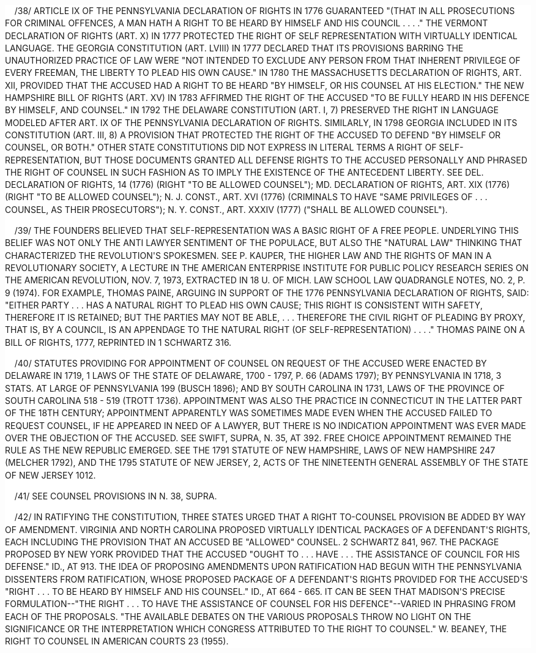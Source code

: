     /38/ ARTICLE IX OF THE PENNSYLVANIA DECLARATION OF RIGHTS IN 1776 GUARANTEED "(THAT IN ALL PROSECUTIONS FOR CRIMINAL OFFENCES, A MAN HATH A RIGHT TO BE HEARD BY HIMSELF AND HIS COUNCIL . . . ."  THE VERMONT DECLARATION OF RIGHTS (ART. X) IN 1777 PROTECTED THE RIGHT OF SELF REPRESENTATION WITH VIRTUALLY IDENTICAL LANGUAGE.  THE GEORGIA CONSTITUTION (ART. LVIII) IN 1777 DECLARED THAT ITS PROVISIONS BARRING THE UNAUTHORIZED PRACTICE OF LAW WERE "NOT INTENDED TO EXCLUDE ANY PERSON FROM THAT INHERENT PRIVILEGE OF EVERY FREEMAN, THE LIBERTY TO PLEAD HIS OWN CAUSE."  IN 1780 THE MASSACHUSETTS DECLARATION OF RIGHTS, ART. XII, PROVIDED THAT THE ACCUSED HAD A RIGHT TO BE HEARD "BY HIMSELF, OR HIS COUNSEL AT HIS ELECTION."  THE NEW HAMPSHIRE BILL OF RIGHTS (ART. XV) IN 1783 AFFIRMED THE RIGHT OF THE ACCUSED "TO BE FULLY HEARD IN HIS DEFENCE BY HIMSELF, AND COUNSEL."  IN 1792 THE DELAWARE CONSTITUTION (ART. I, 7) PRESERVED THE RIGHT IN LANGUAGE MODELED AFTER ART. IX OF THE PENNSYLVANIA DECLARATION OF RIGHTS.  SIMILARLY, IN 1798 GEORGIA INCLUDED IN ITS CONSTITUTION (ART. III, 8) A PROVISION THAT PROTECTED THE RIGHT OF THE ACCUSED TO DEFEND "BY HIMSELF OR COUNSEL, OR BOTH."  OTHER STATE CONSTITUTIONS DID NOT EXPRESS IN LITERAL TERMS A RIGHT OF SELF-REPRESENTATION, BUT THOSE DOCUMENTS GRANTED ALL DEFENSE RIGHTS TO THE ACCUSED PERSONALLY AND PHRASED THE RIGHT OF COUNSEL IN SUCH FASHION AS TO IMPLY THE EXISTENCE OF THE ANTECEDENT LIBERTY.  SEE DEL. DECLARATION OF RIGHTS, 14 (1776) (RIGHT "TO BE ALLOWED COUNSEL"); MD. DECLARATION OF RIGHTS, ART. XIX (1776) (RIGHT "TO BE ALLOWED COUNSEL"); N. J. CONST., ART. XVI (1776) (CRIMINALS TO HAVE "SAME PRIVILEGES OF . . . COUNSEL, AS THEIR PROSECUTORS"); N. Y. CONST., ART. XXXIV (1777) ("SHALL BE ALLOWED COUNSEL").

    /39/ THE FOUNDERS BELIEVED THAT SELF-REPRESENTATION WAS A BASIC RIGHT OF A FREE PEOPLE.  UNDERLYING THIS BELIEF WAS NOT ONLY THE ANTI LAWYER SENTIMENT OF THE POPULACE, BUT ALSO THE "NATURAL LAW"  THINKING THAT CHARACTERIZED THE REVOLUTION'S SPOKESMEN.  SEE P. KAUPER, THE HIGHER LAW AND THE RIGHTS OF MAN IN A REVOLUTIONARY SOCIETY, A LECTURE IN THE AMERICAN ENTERPRISE INSTITUTE FOR PUBLIC POLICY RESEARCH SERIES ON THE AMERICAN REVOLUTION, NOV. 7, 1973, EXTRACTED IN 18 U. OF MICH. LAW SCHOOL LAW QUADRANGLE NOTES, NO. 2, P. 9 (1974).  FOR EXAMPLE, THOMAS PAINE, ARGUING IN SUPPORT OF THE 1776 PENNSYLVANIA DECLARATION OF RIGHTS, SAID:  "EITHER PARTY . . . HAS A NATURAL RIGHT TO PLEAD HIS OWN CAUSE; THIS RIGHT IS CONSISTENT WITH SAFETY, THEREFORE IT IS RETAINED; BUT THE PARTIES MAY NOT BE ABLE, . . . THEREFORE THE CIVIL RIGHT OF PLEADING BY PROXY, THAT IS, BY A COUNCIL, IS AN APPENDAGE TO THE NATURAL RIGHT (OF SELF-REPRESENTATION) . . . ."  THOMAS PAINE ON A BILL OF RIGHTS, 1777, REPRINTED IN 1 SCHWARTZ 316.

    /40/ STATUTES PROVIDING FOR APPOINTMENT OF COUNSEL ON REQUEST OF THE ACCUSED WERE ENACTED BY DELAWARE IN 1719, 1 LAWS OF THE STATE OF DELAWARE, 1700 - 1797, P. 66 (ADAMS 1797); BY PENNSYLVANIA IN 1718, 3 STATS. AT LARGE OF PENNSYLVANIA 199 (BUSCH 1896); AND BY SOUTH CAROLINA IN 1731, LAWS OF THE PROVINCE OF SOUTH CAROLINA 518 - 519 (TROTT 1736).  APPOINTMENT WAS ALSO THE PRACTICE IN CONNECTICUT IN THE LATTER PART OF THE 18TH CENTURY; APPOINTMENT APPARENTLY WAS SOMETIMES MADE EVEN WHEN THE ACCUSED FAILED TO REQUEST COUNSEL, IF HE APPEARED IN NEED OF A LAWYER, BUT THERE IS NO INDICATION APPOINTMENT WAS EVER MADE OVER THE OBJECTION OF THE ACCUSED.  SEE SWIFT, SUPRA, N. 35, AT 392.  FREE CHOICE APPOINTMENT REMAINED THE RULE AS THE NEW REPUBLIC EMERGED.  SEE THE 1791 STATUTE OF NEW HAMPSHIRE, LAWS OF NEW HAMPSHIRE 247 (MELCHER 1792), AND THE 1795 STATUTE OF NEW JERSEY, 2, ACTS OF THE NINETEENTH GENERAL ASSEMBLY OF THE STATE OF NEW JERSEY 1012.

    /41/ SEE COUNSEL PROVISIONS IN N. 38, SUPRA.

    /42/ IN RATIFYING THE CONSTITUTION, THREE STATES URGED THAT A RIGHT TO-COUNSEL PROVISION BE ADDED BY WAY OF AMENDMENT.  VIRGINIA AND NORTH CAROLINA PROPOSED VIRTUALLY IDENTICAL PACKAGES OF A DEFENDANT'S RIGHTS, EACH INCLUDING THE PROVISION THAT AN ACCUSED BE "ALLOWED"  COUNSEL.  2 SCHWARTZ 841, 967.  THE PACKAGE PROPOSED BY NEW YORK PROVIDED THAT THE ACCUSED "OUGHT TO . . . HAVE . . . THE ASSISTANCE OF COUNCIL FOR HIS DEFENSE."  ID., AT 913.  THE IDEA OF PROPOSING AMENDMENTS UPON RATIFICATION HAD BEGUN WITH THE PENNSYLVANIA DISSENTERS FROM RATIFICATION, WHOSE PROPOSED PACKAGE OF A DEFENDANT'S RIGHTS PROVIDED FOR THE ACCUSED'S "RIGHT . . . TO BE HEARD BY HIMSELF AND HIS COUNSEL."  ID., AT 664 - 665.  IT CAN BE SEEN THAT MADISON'S PRECISE FORMULATION--"THE RIGHT . . . TO HAVE THE ASSISTANCE OF COUNSEL FOR HIS DEFENCE"--VARIED IN PHRASING FROM EACH OF THE PROPOSALS.  "THE AVAILABLE DEBATES ON THE VARIOUS PROPOSALS THROW NO LIGHT ON THE SIGNIFICANCE OR THE INTERPRETATION WHICH CONGRESS ATTRIBUTED TO THE RIGHT TO COUNSEL."  W. BEANEY, THE RIGHT TO COUNSEL IN AMERICAN COURTS 23 (1955).
